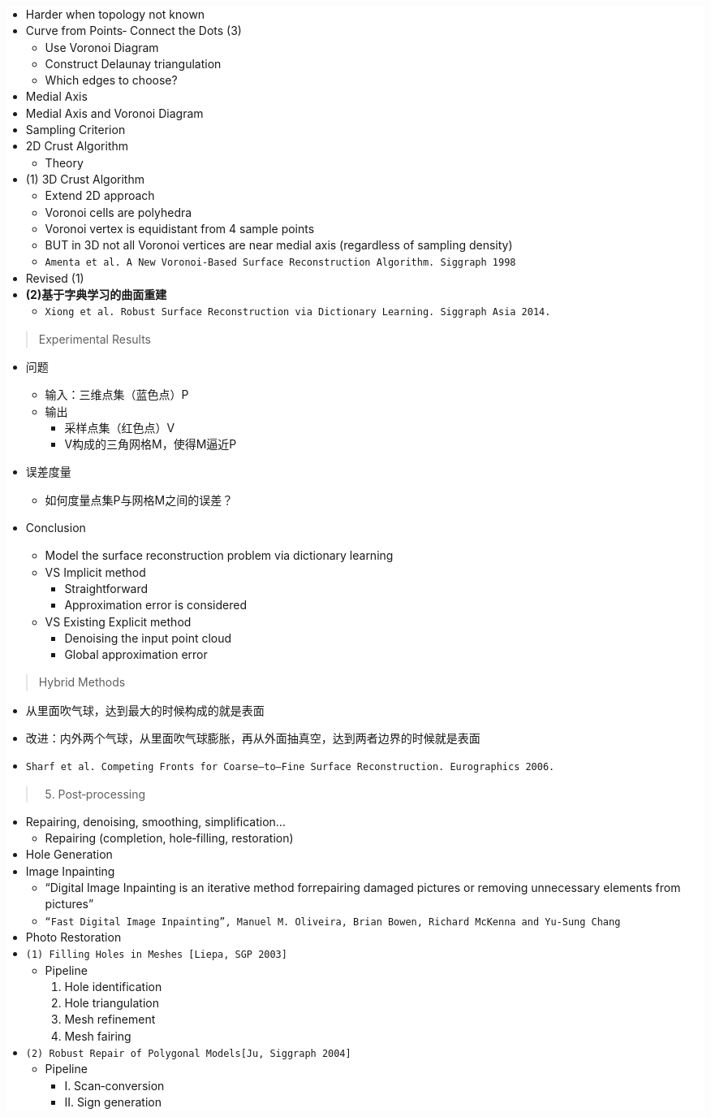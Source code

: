   * Harder when topology not known
* Curve from Points‐ Connect the Dots (3)
  * Use Voronoi Diagram
  * Construct Delaunay triangulation
  * Which edges to choose?
* Medial Axis
* Medial Axis and Voronoi Diagram
* Sampling Criterion
* 2D Crust Algorithm
  * Theory
* (1) 3D Crust Algorithm
  * Extend 2D approach
  * Voronoi cells are polyhedra
  * Voronoi vertex is equidistant from 4 sample points
  * BUT in 3D not all Voronoi vertices are near medial axis (regardless of sampling density)
  * `Amenta et al. A New Voronoi‐Based Surface Reconstruction Algorithm. Siggraph 1998`
* Revised (1)
* **(2)基于字典学习的曲面重建**
  * `Xiong et al. Robust Surface Reconstruction via Dictionary Learning. Siggraph Asia 2014.`

> Experimental Results

* 问题
  * 输入：三维点集（蓝色点）P
  * 输出
    * 采样点集（红色点）V
    * V构成的三角网格M，使得M逼近P
* 误差度量
  * 如何度量点集P与网格M之间的误差？

* Conclusion
  * Model the surface reconstruction problem via dictionary learning
  * VS Implicit method
    * Straightforward
    * Approximation error is considered
  * VS Existing Explicit method
    * Denoising the input point cloud
    * Global approximation error

> Hybrid Methods

* 从里面吹气球，达到最大的时候构成的就是表面
* 改进：内外两个气球，从里面吹气球膨胀，再从外面抽真空，达到两者边界的时候就是表面

* `Sharf et al. Competing Fronts for Coarse–to–Fine Surface Reconstruction. Eurographics 2006.`

> 5. Post‐processing

* Repairing, denoising, smoothing, simplification…
  * Repairing (completion, hole‐filling, restoration)
* Hole Generation
* Image Inpainting
  * “Digital Image Inpainting is an iterative method forrepairing damaged pictures or removing unnecessary elements from pictures”
  * `“Fast Digital Image Inpainting”, Manuel M. Oliveira, Brian Bowen, Richard McKenna and Yu-Sung Chang`
* Photo Restoration
* `(1) Filling Holes in Meshes [Liepa, SGP 2003]`
  * Pipeline
    1. Hole identification
    2. Hole triangulation
    3. Mesh refinement 
    4. Mesh fairing
* `(2) Robust Repair of Polygonal Models[Ju, Siggraph 2004]`
  * Pipeline
      * I. Scan‐conversion
      * II. Sign generation